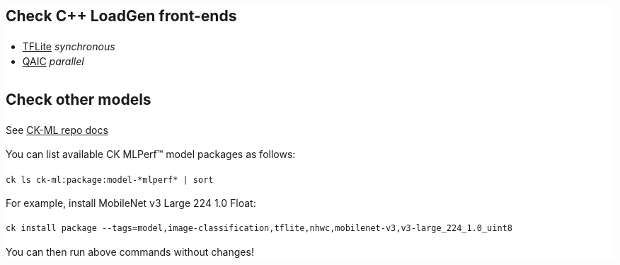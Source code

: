 ## Check C++ LoadGen front-ends
* [TFLite](https://github.com/mlcommons/ck-mlops/blob/main/program/image-classification-tflite-loadgen/classification.cpp) *synchronous*
* [QAIC](https://github.com/cknowledge/ck-qaic/blob/main/program/image-classification-qaic-loadgen/harness.cpp#L219) *parallel*

## Check other models

See [CK-ML repo docs](https://github.com/mlcommons/ck-ml/blob/main/program/image-classification-tflite-loadgen/README.md)

You can list available CK MLPerf&trade; model packages as follows:
```
ck ls ck-ml:package:model-*mlperf* | sort
```

For example, install MobileNet v3 Large 224 1.0 Float:

```
ck install package --tags=model,image-classification,tflite,nhwc,mobilenet-v3,v3-large_224_1.0_uint8
```

You can then run above commands without changes!
